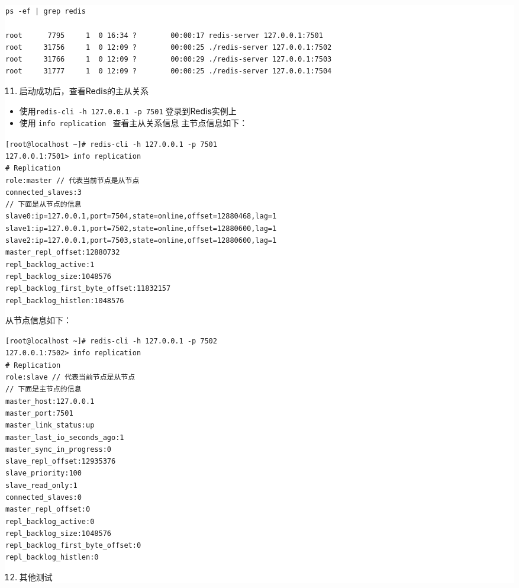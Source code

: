 ```
ps -ef | grep redis

root      7795     1  0 16:34 ?        00:00:17 redis-server 127.0.0.1:7501
root     31756     1  0 12:09 ?        00:00:25 ./redis-server 127.0.0.1:7502
root     31766     1  0 12:09 ?        00:00:29 ./redis-server 127.0.0.1:7503
root     31777     1  0 12:09 ?        00:00:25 ./redis-server 127.0.0.1:7504
```
11. 启动成功后，查看Redis的主从关系
- 使用`redis-cli -h 127.0.0.1 -p 7501` 登录到Redis实例上
- 使用 `info replication ` 查看主从关系信息
主节点信息如下：
```
[root@localhost ~]# redis-cli -h 127.0.0.1 -p 7501
127.0.0.1:7501> info replication
# Replication
role:master // 代表当前节点是从节点
connected_slaves:3
// 下面是从节点的信息
slave0:ip=127.0.0.1,port=7504,state=online,offset=12880468,lag=1
slave1:ip=127.0.0.1,port=7502,state=online,offset=12880600,lag=1
slave2:ip=127.0.0.1,port=7503,state=online,offset=12880600,lag=1
master_repl_offset:12880732
repl_backlog_active:1
repl_backlog_size:1048576
repl_backlog_first_byte_offset:11832157
repl_backlog_histlen:1048576
```

从节点信息如下：

```
[root@localhost ~]# redis-cli -h 127.0.0.1 -p 7502
127.0.0.1:7502> info replication
# Replication
role:slave // 代表当前节点是从节点
// 下面是主节点的信息
master_host:127.0.0.1
master_port:7501
master_link_status:up
master_last_io_seconds_ago:1
master_sync_in_progress:0
slave_repl_offset:12935376
slave_priority:100
slave_read_only:1
connected_slaves:0
master_repl_offset:0
repl_backlog_active:0
repl_backlog_size:1048576
repl_backlog_first_byte_offset:0
repl_backlog_histlen:0
```
12. 其他测试
